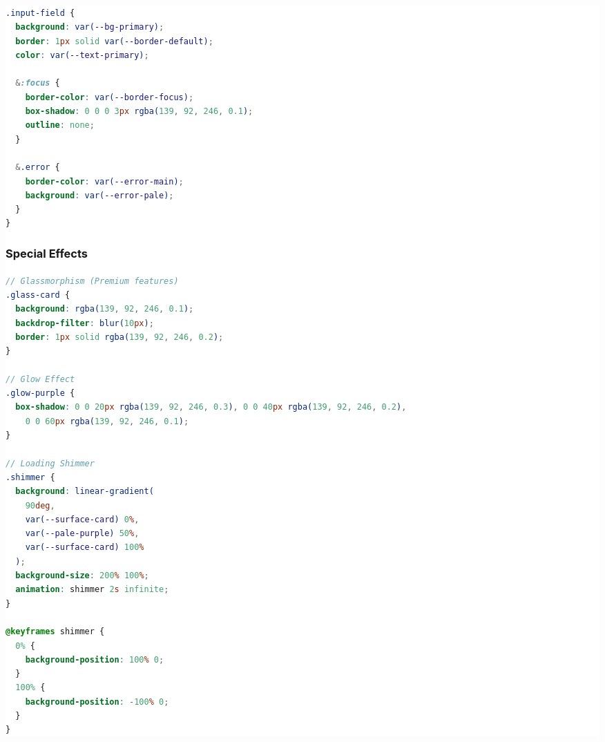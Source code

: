```scss
.input-field {
  background: var(--bg-primary);
  border: 1px solid var(--border-default);
  color: var(--text-primary);

  &:focus {
    border-color: var(--border-focus);
    box-shadow: 0 0 0 3px rgba(139, 92, 246, 0.1);
    outline: none;
  }

  &.error {
    border-color: var(--error-main);
    background: var(--error-pale);
  }
}
```

### Special Effects

```scss
// Glassmorphism (Premium features)
.glass-card {
  background: rgba(139, 92, 246, 0.1);
  backdrop-filter: blur(10px);
  border: 1px solid rgba(139, 92, 246, 0.2);
}

// Glow Effect
.glow-purple {
  box-shadow: 0 0 20px rgba(139, 92, 246, 0.3), 0 0 40px rgba(139, 92, 246, 0.2),
    0 0 60px rgba(139, 92, 246, 0.1);
}

// Loading Shimmer
.shimmer {
  background: linear-gradient(
    90deg,
    var(--surface-card) 0%,
    var(--pale-purple) 50%,
    var(--surface-card) 100%
  );
  background-size: 200% 100%;
  animation: shimmer 2s infinite;
}

@keyframes shimmer {
  0% {
    background-position: 100% 0;
  }
  100% {
    background-position: -100% 0;
  }
}
```
